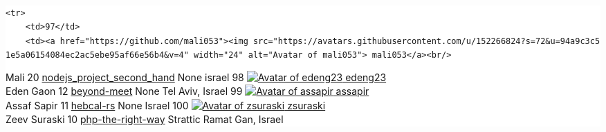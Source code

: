 	<tr>
		<td>97</td>
		<td><a href="https://github.com/mali053"><img src="https://avatars.githubusercontent.com/u/152266824?s=72&u=94a9c3c51e5a06154084ec2ac5ebe95af66e56b4&v=4" width="24" alt="Avatar of mali053"> mali053</a><br/>
Mali</td>
		<td>20</td>
		<td><a href="https://github.com/mali053/nodejs_project_second_hand">nodejs_project_second_hand</a></td>
		<td>None</td>
		<td>israel</td>
	</tr>
	<tr>
		<td>98</td>
		<td><a href="https://github.com/edeng23"><img src="https://avatars.githubusercontent.com/u/14821747?s=72&u=817ea585f2d470ce269a93091e75236e55fb3e31&v=4" width="24" alt="Avatar of edeng23"> edeng23</a><br/>
Eden Gaon</td>
		<td>12</td>
		<td><a href="https://github.com/edeng23/beyond-meet">beyond-meet</a></td>
		<td>None</td>
		<td>Tel Aviv, Israel</td>
	</tr>
	<tr>
		<td>99</td>
		<td><a href="https://github.com/assapir"><img src="https://avatars.githubusercontent.com/u/4030466?s=72&u=ddc47a08fcd31db76ec07c55af36a8fd8310395f&v=4" width="24" alt="Avatar of assapir"> assapir</a><br/>
Assaf Sapir</td>
		<td>11</td>
		<td><a href="https://github.com/hebcal/hebcal-rs">hebcal-rs</a></td>
		<td>None</td>
		<td>Israel</td>
	</tr>
	<tr>
		<td>100</td>
		<td><a href="https://github.com/zsuraski"><img src="https://avatars.githubusercontent.com/u/2006098?s=72&v=4" width="24" alt="Avatar of zsuraski"> zsuraski</a><br/>
Zeev Suraski</td>
		<td>10</td>
		<td><a href="https://github.com/zsuraski/php-the-right-way">php-the-right-way</a></td>
		<td>Strattic</td>
		<td>Ramat Gan, Israel</td>
	</tr>
</table>
